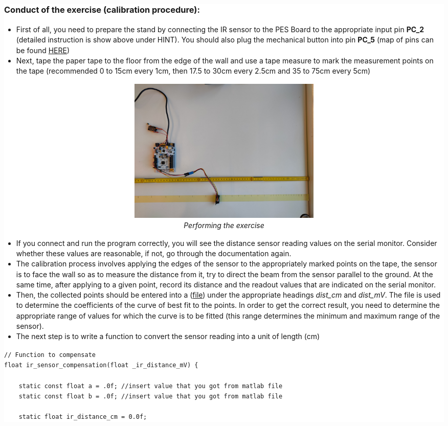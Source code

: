 ### Conduct of the exercise (calibration procedure):
- First of all, you need to prepare the stand by connecting the IR sensor to the PES Board to the appropriate input pin **PC_2** (detailed instruction is show above under HINT). You should also plug the mechanical button into pin **PC_5** (map of pins can be found [HERE][5])
- Next, tape the paper tape to the floor from the edge of the wall and use a tape measure to mark the measurement points on the tape (recommended 0 to 15cm every 1cm, then 17.5 to 30cm every 2.5cm and 35 to 75cm every 5cm)
<center><img src="IR_task.png" alt="IR task" width="350" /></center>
<center> <i>Performing the exercise</i> </center>

- If you connect and run the program correctly, you will see the distance sensor reading values on the serial monitor. Consider whether these values are reasonable, if not, go through the documentation again.
- The calibration process involves applying the edges of the sensor to the appropriately marked points on the tape, the sensor is to face the wall so as to measure the distance from it, try to direct the beam from the sensor parallel to the ground. At the same time, after applying to a given point, record its distance and the readout values that are indicated on the serial monitor. 
- Then, the collected points should be entered into a ([file](./eval_ir_sensor.m)) under the appropriate headings *dist_cm* and *dist_mV*. The file is used to determine the coefficients of the curve of best fit to the points. In order to get the correct result, you need to determine the appropriate range of values for which the curve is to be fitted (this range determines the minimum and maximum range of the sensor).
- The next step is to write a function to convert the sensor reading into a unit of length (cm)
```
// Function to compensate  
float ir_sensor_compensation(float _ir_distance_mV) {

    static const float a = .0f; //insert value that you got from matlab file
    static const float b = .0f; //insert value that you got from matlab file

    static float ir_distance_cm = 0.0f;
```

[1]: https://www.pololu.com/product/1136
[2]: https://www.pololu.com/product/136
[3]: https://www.pololu.com/product/1137
[4]: https://robocraze.com/blogs/post/ir-sensor-working
[5]: https://os.mbed.com/platforms/ST-Nucleo-F446RE/